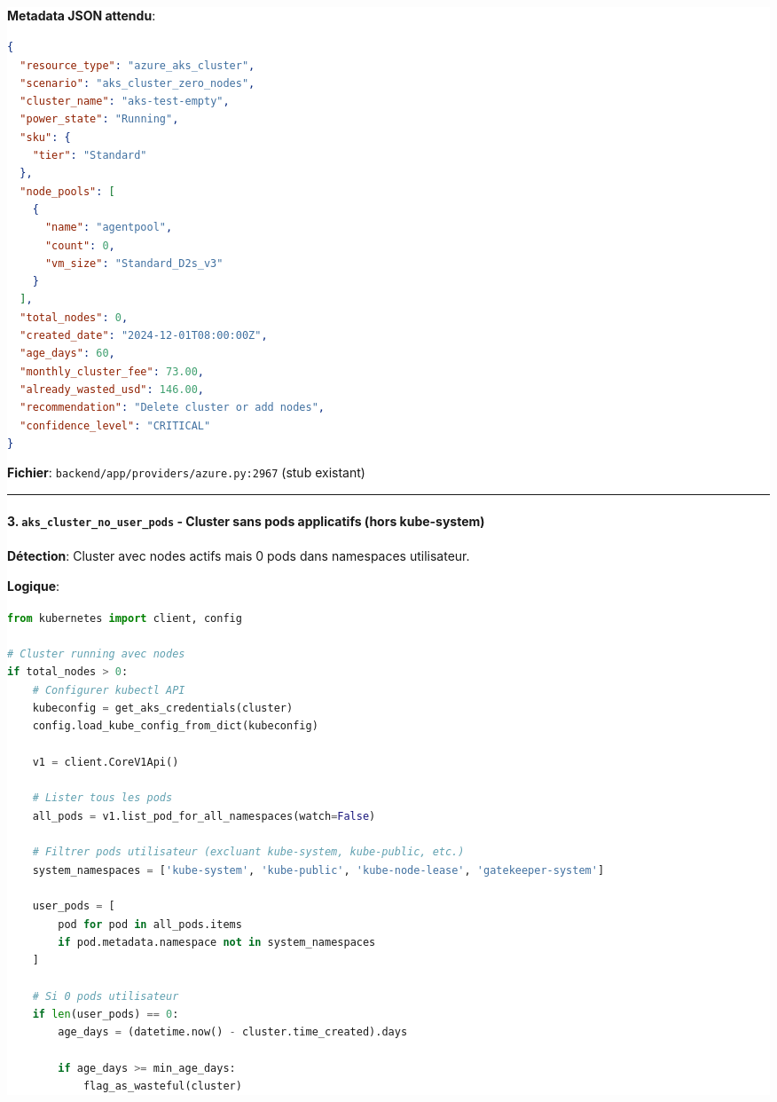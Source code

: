 **Metadata JSON attendu**:
```json
{
  "resource_type": "azure_aks_cluster",
  "scenario": "aks_cluster_zero_nodes",
  "cluster_name": "aks-test-empty",
  "power_state": "Running",
  "sku": {
    "tier": "Standard"
  },
  "node_pools": [
    {
      "name": "agentpool",
      "count": 0,
      "vm_size": "Standard_D2s_v3"
    }
  ],
  "total_nodes": 0,
  "created_date": "2024-12-01T08:00:00Z",
  "age_days": 60,
  "monthly_cluster_fee": 73.00,
  "already_wasted_usd": 146.00,
  "recommendation": "Delete cluster or add nodes",
  "confidence_level": "CRITICAL"
}
```

**Fichier**: `backend/app/providers/azure.py:2967` (stub existant)

---

#### 3. `aks_cluster_no_user_pods` - Cluster sans pods applicatifs (hors kube-system)

**Détection**: Cluster avec nodes actifs mais 0 pods dans namespaces utilisateur.

**Logique**:
```python
from kubernetes import client, config

# Cluster running avec nodes
if total_nodes > 0:
    # Configurer kubectl API
    kubeconfig = get_aks_credentials(cluster)
    config.load_kube_config_from_dict(kubeconfig)

    v1 = client.CoreV1Api()

    # Lister tous les pods
    all_pods = v1.list_pod_for_all_namespaces(watch=False)

    # Filtrer pods utilisateur (excluant kube-system, kube-public, etc.)
    system_namespaces = ['kube-system', 'kube-public', 'kube-node-lease', 'gatekeeper-system']

    user_pods = [
        pod for pod in all_pods.items
        if pod.metadata.namespace not in system_namespaces
    ]

    # Si 0 pods utilisateur
    if len(user_pods) == 0:
        age_days = (datetime.now() - cluster.time_created).days

        if age_days >= min_age_days:
            flag_as_wasteful(cluster)
```